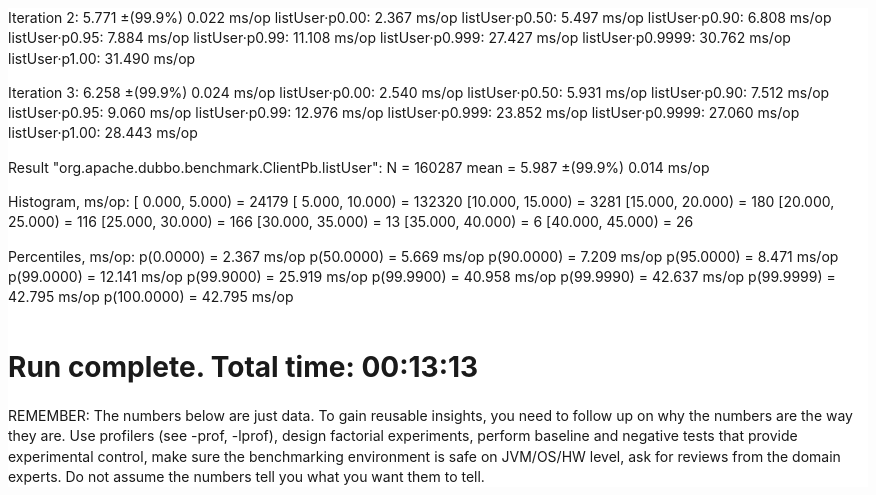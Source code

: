 Iteration   2: 5.771 ±(99.9%) 0.022 ms/op
                 listUser·p0.00:   2.367 ms/op
                 listUser·p0.50:   5.497 ms/op
                 listUser·p0.90:   6.808 ms/op
                 listUser·p0.95:   7.884 ms/op
                 listUser·p0.99:   11.108 ms/op
                 listUser·p0.999:  27.427 ms/op
                 listUser·p0.9999: 30.762 ms/op
                 listUser·p1.00:   31.490 ms/op

Iteration   3: 6.258 ±(99.9%) 0.024 ms/op
                 listUser·p0.00:   2.540 ms/op
                 listUser·p0.50:   5.931 ms/op
                 listUser·p0.90:   7.512 ms/op
                 listUser·p0.95:   9.060 ms/op
                 listUser·p0.99:   12.976 ms/op
                 listUser·p0.999:  23.852 ms/op
                 listUser·p0.9999: 27.060 ms/op
                 listUser·p1.00:   28.443 ms/op



Result "org.apache.dubbo.benchmark.ClientPb.listUser":
  N = 160287
  mean =      5.987 ±(99.9%) 0.014 ms/op

  Histogram, ms/op:
    [ 0.000,  5.000) = 24179 
    [ 5.000, 10.000) = 132320 
    [10.000, 15.000) = 3281 
    [15.000, 20.000) = 180 
    [20.000, 25.000) = 116 
    [25.000, 30.000) = 166 
    [30.000, 35.000) = 13 
    [35.000, 40.000) = 6 
    [40.000, 45.000) = 26 

  Percentiles, ms/op:
      p(0.0000) =      2.367 ms/op
     p(50.0000) =      5.669 ms/op
     p(90.0000) =      7.209 ms/op
     p(95.0000) =      8.471 ms/op
     p(99.0000) =     12.141 ms/op
     p(99.9000) =     25.919 ms/op
     p(99.9900) =     40.958 ms/op
     p(99.9990) =     42.637 ms/op
     p(99.9999) =     42.795 ms/op
    p(100.0000) =     42.795 ms/op


# Run complete. Total time: 00:13:13

REMEMBER: The numbers below are just data. To gain reusable insights, you need to follow up on
why the numbers are the way they are. Use profilers (see -prof, -lprof), design factorial
experiments, perform baseline and negative tests that provide experimental control, make sure
the benchmarking environment is safe on JVM/OS/HW level, ask for reviews from the domain experts.
Do not assume the numbers tell you what you want them to tell.
